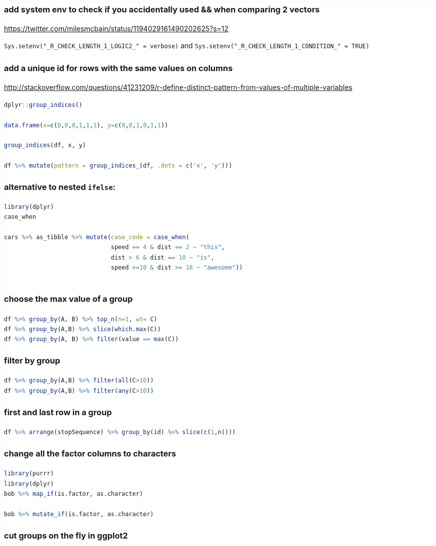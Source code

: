 ### add system env to check if you accidentally used && when comparing 2 vectors

https://twitter.com/milesmcbain/status/1194029161490202625?s=12

`Sys.setenv("_R_CHECK_LENGTH_1_LOGIC2_" = verbose)` and
`Sys.setenv("_R_CHECK_LENGTH_1_CONDITION_" = TRUE)` 


### add a unique id for rows with the same values on columns 

http://stackoverflow.com/questions/41231209/r-define-distinct-pattern-from-values-of-multiple-variables
```r
dplyr::group_indices()

data.frame(x=c(0,0,0,1,1,1), y=c(0,0,1,0,1,1))

group_indices(df, x, y)

df %>% mutate(pattern = group_indices_(df, .dots = c('x', 'y')))

```

### alternative to nested `ifelse`:
```r
library(dplyr)
case_when

cars %>% as_tibble %>% mutate(case_code = case_when(
                              speed == 4 & dist == 2 ~ "this",
                              dist > 6 & dist == 10 ~ "is",
                              speed >=10 & dist >= 18 ~ "awesome"))
                   

```

### choose the max value of a group

```r
df %>% group_by(A, B) %>% top_n(n=1, wt= C)
df %>% group_by(A,B) %>% slice(which.max(C))
df %>% group_by(A, B) %>% filter(value == max(C)) 
```
### filter by group
```r
df %>% group_by(A,B) %>% filter(all(C>10))
df %>% group_by(A,B) %>% filter(any(C>10))
```

### first and last row in a group
```r
df %>% arrange(stopSequence) %>% group_by(id) %>% slice(c(1,n()))
```
### change all the factor columns to characters
```r
library(purrr)
library(dplyr)
bob %>% map_if(is.factor, as.character)

bob %>% mutate_if(is.factor, as.character)
```
### cut groups on the fly in ggplot2

